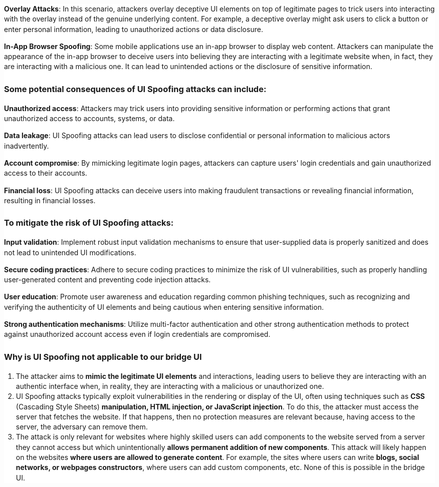 **Overlay Attacks**: In this scenario, attackers overlay deceptive UI elements on top of legitimate pages to trick users into interacting with the overlay instead of the genuine underlying content. For example, a deceptive overlay might ask users to click a button or enter personal information, leading to unauthorized actions or data disclosure.

**In-App Browser Spoofing**: Some mobile applications use an in-app browser to display web content. Attackers can manipulate the appearance of the in-app browser to deceive users into believing they are interacting with a legitimate website when, in fact, they are interacting with a malicious one. It can lead to unintended actions or the disclosure of sensitive information.

### Some potential consequences of UI Spoofing attacks can include:

**Unauthorized access**: Attackers may trick users into providing sensitive information or performing actions that grant unauthorized access to accounts, systems, or data.

**Data leakage**: UI Spoofing attacks can lead users to disclose confidential or personal information to malicious actors inadvertently.

**Account compromise**: By mimicking legitimate login pages, attackers can capture users' login credentials and gain unauthorized access to their accounts.

**Financial loss**: UI Spoofing attacks can deceive users into making fraudulent transactions or revealing financial information, resulting in financial losses.

### To mitigate the risk of UI Spoofing attacks:

**Input validation**: Implement robust input validation mechanisms to ensure that user-supplied data is properly sanitized and does not lead to unintended UI modifications.

**Secure coding practices**: Adhere to secure coding practices to minimize the risk of UI vulnerabilities, such as properly handling user-generated content and preventing code injection attacks.

**User education**: Promote user awareness and education regarding common phishing techniques, such as recognizing and verifying the authenticity of UI elements and being cautious when entering sensitive information.

**Strong authentication mechanisms**: Utilize multi-factor authentication and other strong authentication methods to protect against unauthorized account access even if login credentials are compromised.

### Why is UI Spoofing not applicable to our bridge UI

1. The attacker aims to **mimic the legitimate UI elements** and interactions, leading users to believe they are interacting with an authentic interface when, in reality, they are interacting with a malicious or unauthorized one.
2. UI Spoofing attacks typically exploit vulnerabilities in the rendering or display of the UI, often using techniques such as **CSS** (Cascading Style Sheets) **manipulation, HTML injection, or JavaScript injection**. To do this, the attacker must access the server that fetches the website. If that happens, then no protection measures are relevant because, having access to the server, the adversary can remove them.
3. The attack is only relevant for websites where highly skilled users can add components to the website served from a server they cannot access but which unintentionally **allows permanent addition of new components**. This attack will likely happen on the websites **where users are allowed to generate content**. For example, the sites where users can write **blogs, social networks, or webpages constructors**, where users can add custom components, etc. None of this is possible in the bridge UI.
